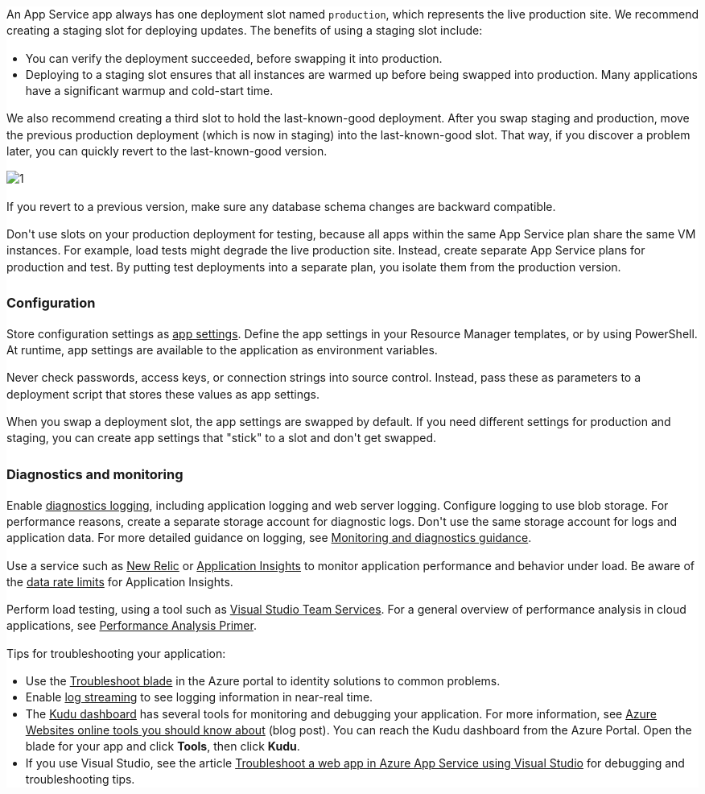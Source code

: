 An App Service app always has one deployment slot named `production`, which represents the live production site. We recommend creating a staging slot for deploying updates. The benefits of using a staging slot include:

* You can verify the deployment succeeded, before swapping it into production.
* Deploying to a staging slot ensures that all instances are warmed up before being swapped into production. Many applications have a significant warmup and cold-start time. 

We also recommend creating a third slot to hold the last-known-good deployment. After you swap staging and production, move the previous production deployment (which is now in staging) into the last-known-good slot. That way, if you discover a problem later, you can quickly revert to the last-known-good version. 

![[1]][1]

If you revert to a previous version, make sure any database schema changes are backward compatible.

Don't use slots on your production deployment for testing, because all apps within the same App Service plan share the same VM instances. For example, load tests might degrade the live production site. Instead, create separate App Service plans for production and test. By putting test deployments into a separate plan, you isolate them from the production version. 

### Configuration
Store configuration settings as [app settings][app-settings]. Define the app settings in your Resource Manager templates, or by using PowerShell. At runtime, app settings are available to the application as environment variables. 

Never check passwords, access keys, or connection strings into source control. Instead, pass these as parameters to a deployment script that stores these values as app settings. 

When you swap a deployment slot, the app settings are swapped by default. If you need different settings for production and staging, you can create app settings that "stick" to a slot and don't get swapped. 

### Diagnostics and monitoring
Enable [diagnostics logging][diagnostic-logs], including application logging and web server logging. Configure logging to use blob storage. For performance reasons, create a separate storage account for diagnostic logs. Don't use the same storage account for logs and application data. For more detailed guidance on logging, see [Monitoring and diagnostics guidance][monitoring-guidance]. 

Use a service such as [New Relic][new-relic] or [Application Insights][app-insights] to monitor application performance and behavior under load. Be aware of the [data rate limits][app-insights-data-rate] for Application Insights.

Perform load testing, using a tool such as [Visual Studio Team Services][vsts]. For a general overview of performance analysis in cloud applications, see [Performance Analysis Primer][perf-analysis].

Tips for troubleshooting your application:

* Use the [Troubleshoot blade][troubleshoot-blade] in the Azure portal to identity solutions to common problems.
* Enable [log streaming][web-app-log-stream] to see logging information in near-real time. 
* The [Kudu dashboard][kudu] has several tools for monitoring and debugging your application. For more information, see [Azure Websites online tools you should know about][kudu] (blog post). You can reach the Kudu dashboard from the Azure Portal. Open the blade for your app and click **Tools**, then click **Kudu**.
* If you use Visual Studio, see the article [Troubleshoot a web app in Azure App Service using Visual Studio][troubleshoot-web-app] for debugging and troubleshooting tips.


[aad-auth]: ../app-service-mobile/app-service-mobile-how-to-configure-active-directory-authentication.md
[app-insights]: ../application-insights/app-insights-overview.md
[app-insights-data-rate]: ../application-insights/app-insights-pricing.md
[app-service]: https://azure.microsoft.com/en-us/documentation/services/app-service/
[app-service-auth]: ../app-service-api/app-service-api-authentication.md
[app-service-plans]: ../app-service/azure-web-sites-web-hosting-plans-in-depth-overview.md
[app-service-plans-tiers]: https://azure.microsoft.com/en-us/pricing/details/app-service/
[app-service-security]: ../app-service-web/web-sites-security.md
[app-settings]: ../app-service-web/web-sites-configure.md
[arm-template]: ../resource-group-overview.md
[custom-domain-name]: ../app-service-web/web-sites-custom-domain-name.md
[deploy]: ../app-service-web/web-sites-deploy.md
[deploy-arm-template]: ../resource-group-template-deploy.md
[deployment-slots]: ../app-service-web/web-sites-staged-publishing.md
[diagnostic-logs]: ../app-service-web/web-sites-enable-diagnostic-log.md
[kudu]: https://azure.microsoft.com/en-us/blog/windows-azure-websites-online-tools-you-should-know-about/
[monitoring-guidance]: ../best-practices-monitoring.md
[new-relic]: http://newrelic.com/
[paas-basic-arm-template]: https://github.com/mspnp/blueprints/tree/master/paas-basic/Paas-Basic/Templates
[perf-analysis]: https://github.com/mspnp/performance-optimization/blob/master/Performance-Analysis-Primer.md
[rbac]: ../active-directory/role-based-access-control-what-is.md
[resource-group]: ../resource-group-overview.md
[sla]: https://azure.microsoft.com/en-us/support/legal/sla/
[sql-audit]: ../sql-database/sql-database-auditing-get-started.md
[sql-backup]: ../sql-database/sql-database-business-continuity.md
[sql-db]: https://azure.microsoft.com/en-us/documentation/services/sql-database/
[sql-db-scale]: ../sql-database/sql-database-scale-up-powershell.md
[sql-db-service-tiers]: ../sql-database/sql-database-service-tiers.md
[sql-db-v12]: ../sql-database/sql-database-v12-whats-new.md
[sql-dtu]: ../sql-database/sql-database-service-tiers.md#understanding-dtus
[sql-human-error]: ../sql-database/sql-database-business-continuity.md#recover-a-database-after-a-user-or-application-error
[sql-outage-recovery]: ../sql-database/sql-database-business-continuity.md#recover-a-database-to-another-region-from-an-azure-regional-data-center-outage
[ssl-redirect]: ../app-service-web/web-sites-configure-ssl-certificate.md#4-enforce-https-on-your-app
[sql-resource-limits]: ../sql-database/sql-database-resource-limits.md
[ssl-cert]: ../app-service-web/web-sites-purchase-ssl-web-site.md
[troubleshoot-blade]: https://azure.microsoft.com/en-us/updates/self-service-troubleshooting-for-app-service-web-apps-customers/
[troubleshoot-web-app]: ../app-service-web/web-sites-dotnet-troubleshoot-visual-studio.md
[vsts]: https://www.visualstudio.com/en-us/features/vso-cloud-load-testing-vs.aspx
[web-app-autoscale]: ../app-service-web/web-sites-scale.md#scaling-to-standard-or-premium-mode
[web-app-backup]: ../app-service-web/web-sites-backup.md
[web-app-log-stream]: ../app-service-web/web-sites-enable-diagnostic-log.md#streamlogs
[0]: ./media/blueprints/paas-basic-web-app.png "Architecture of a basic Azure web application"
[1]: ./media/blueprints/paas-basic-web-app-staging-slots.png "Swapping slots for production and staging deployments"